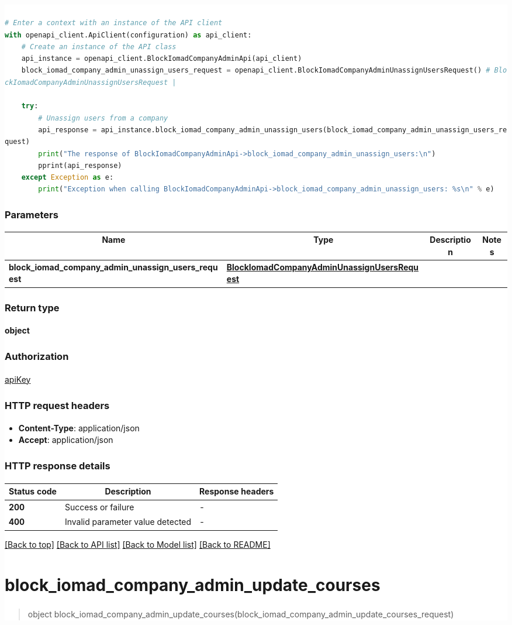 ```python

# Enter a context with an instance of the API client
with openapi_client.ApiClient(configuration) as api_client:
    # Create an instance of the API class
    api_instance = openapi_client.BlockIomadCompanyAdminApi(api_client)
    block_iomad_company_admin_unassign_users_request = openapi_client.BlockIomadCompanyAdminUnassignUsersRequest() # BlockIomadCompanyAdminUnassignUsersRequest | 

    try:
        # Unassign users from a company
        api_response = api_instance.block_iomad_company_admin_unassign_users(block_iomad_company_admin_unassign_users_request)
        print("The response of BlockIomadCompanyAdminApi->block_iomad_company_admin_unassign_users:\n")
        pprint(api_response)
    except Exception as e:
        print("Exception when calling BlockIomadCompanyAdminApi->block_iomad_company_admin_unassign_users: %s\n" % e)
```



### Parameters


Name | Type | Description  | Notes
------------- | ------------- | ------------- | -------------
 **block_iomad_company_admin_unassign_users_request** | [**BlockIomadCompanyAdminUnassignUsersRequest**](BlockIomadCompanyAdminUnassignUsersRequest.md)|  | 

### Return type

**object**

### Authorization

[apiKey](../README.md#apiKey)

### HTTP request headers

 - **Content-Type**: application/json
 - **Accept**: application/json

### HTTP response details

| Status code | Description | Response headers |
|-------------|-------------|------------------|
**200** | Success or failure |  -  |
**400** | Invalid parameter value detected |  -  |

[[Back to top]](#) [[Back to API list]](../README.md#documentation-for-api-endpoints) [[Back to Model list]](../README.md#documentation-for-models) [[Back to README]](../README.md)

# **block_iomad_company_admin_update_courses**
> object block_iomad_company_admin_update_courses(block_iomad_company_admin_update_courses_request)
